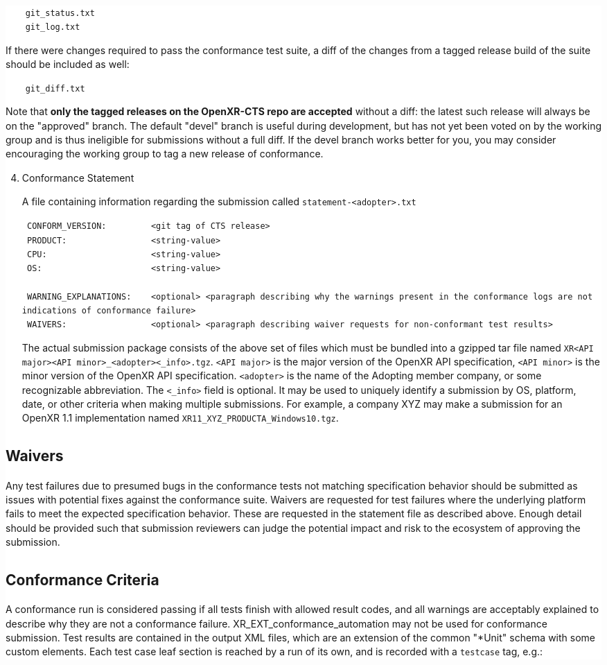         git_status.txt
        git_log.txt

   If there were changes required to pass the conformance test suite, a diff of
   the changes from a tagged release build of the suite should be included as well:

        git_diff.txt

   Note that **only the tagged releases on the OpenXR-CTS repo are accepted**
   without a diff: the latest such release will always be on the "approved"
   branch. The default "devel" branch is useful during development, but has not
   yet been voted on by the working group and is thus ineligible for submissions
   without a full diff. If the devel branch works better for you, you may
   consider encouraging the working group to tag a new release of conformance.

4. Conformance Statement

   A file containing information regarding the submission called
   `statement-<adopter>.txt`

        CONFORM_VERSION:         <git tag of CTS release>
        PRODUCT:                 <string-value>
        CPU:                     <string-value>
        OS:                      <string-value>

        WARNING_EXPLANATIONS:    <optional> <paragraph describing why the warnings present in the conformance logs are not indications of conformance failure>
        WAIVERS:                 <optional> <paragraph describing waiver requests for non-conformant test results>

   The actual submission package consists of the above set of files which must
   be bundled into a gzipped tar file named
   `XR<API major><API minor>_<adopter><_info>.tgz`. `<API major>` is the major
   version of the OpenXR API specification, `<API minor>` is the minor version
   of the OpenXR API specification. `<adopter>` is the name of the Adopting
   member company, or some recognizable abbreviation. The `<_info>` field is
   optional. It may be used to uniquely identify a submission by OS, platform,
   date, or other criteria when making multiple submissions. For example, a
   company XYZ may make a submission for an OpenXR 1.1 implementation named
   `XR11_XYZ_PRODUCTA_Windows10.tgz`.

Waivers
-------

Any test failures due to presumed bugs in the conformance tests not matching
specification behavior should be submitted as issues with potential fixes
against the conformance suite. Waivers are requested for test failures where the
underlying platform fails to meet the expected specification behavior. These are
requested in the statement file as described above. Enough detail should be
provided such that submission reviewers can judge the potential impact and risk
to the ecosystem of approving the submission.

Conformance Criteria
--------------------

A conformance run is considered passing if all tests finish with allowed result
codes, and all warnings are acceptably explained to describe why they are not a
conformance failure. XR_EXT_conformance_automation may not be used for conformance
submission. Test results are contained in the output XML files, which
are an extension of the common "*Unit" schema with some custom elements. Each
test case leaf section is reached by a run of its own, and is recorded with a
`testcase` tag, e.g.:
